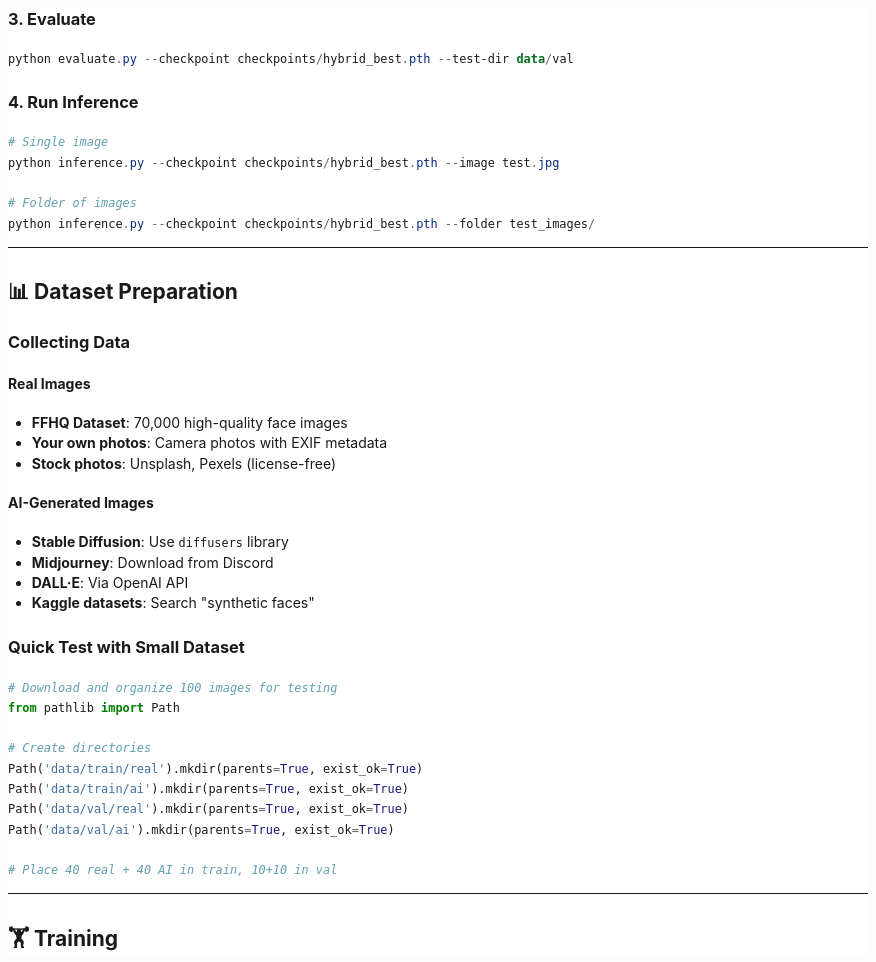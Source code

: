 ### 3. Evaluate

```powershell
python evaluate.py --checkpoint checkpoints/hybrid_best.pth --test-dir data/val
```

### 4. Run Inference

```powershell
# Single image
python inference.py --checkpoint checkpoints/hybrid_best.pth --image test.jpg

# Folder of images
python inference.py --checkpoint checkpoints/hybrid_best.pth --folder test_images/
```

---

## 📊 Dataset Preparation

### Collecting Data

#### Real Images
- **FFHQ Dataset**: 70,000 high-quality face images
- **Your own photos**: Camera photos with EXIF metadata
- **Stock photos**: Unsplash, Pexels (license-free)

#### AI-Generated Images
- **Stable Diffusion**: Use `diffusers` library
- **Midjourney**: Download from Discord
- **DALL·E**: Via OpenAI API
- **Kaggle datasets**: Search "synthetic faces"

### Quick Test with Small Dataset

```python
# Download and organize 100 images for testing
from pathlib import Path

# Create directories
Path('data/train/real').mkdir(parents=True, exist_ok=True)
Path('data/train/ai').mkdir(parents=True, exist_ok=True)
Path('data/val/real').mkdir(parents=True, exist_ok=True)
Path('data/val/ai').mkdir(parents=True, exist_ok=True)

# Place 40 real + 40 AI in train, 10+10 in val
```

---

## 🏋️ Training
